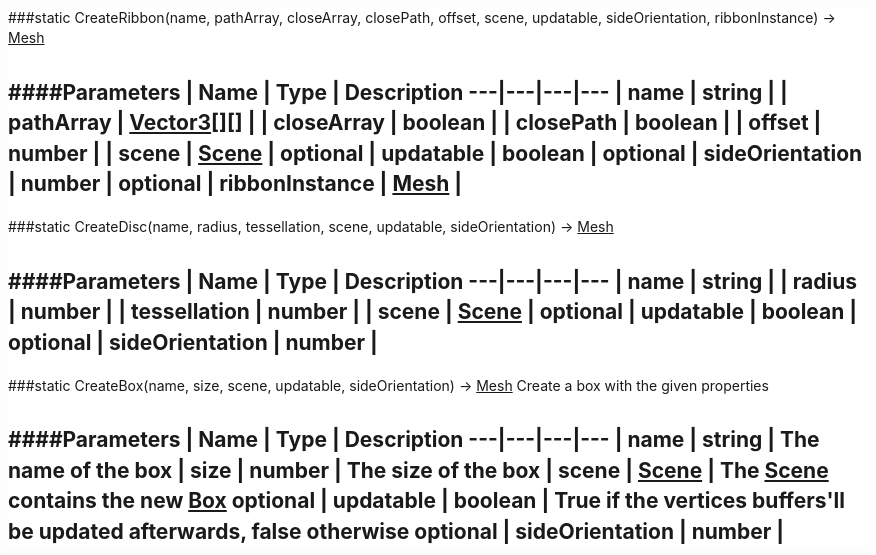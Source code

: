 ###static CreateRibbon(name, pathArray, closeArray, closePath, offset, scene, updatable, sideOrientation, ribbonInstance) &rarr; [Mesh](page.php?p=6659)

####Parameters
 | Name | Type | Description
---|---|---|---
 | name | string | 
 | pathArray | [Vector3](page.php?p=6751)[][] | 
 | closeArray | boolean | 
 | closePath | boolean | 
 | offset | number | 
 | scene | [Scene](page.php?p=6662) | 
optional | updatable | boolean | 
optional | sideOrientation | number | 
optional | ribbonInstance | [Mesh](page.php?p=6659) | 
---

###static CreateDisc(name, radius, tessellation, scene, updatable, sideOrientation) &rarr; [Mesh](page.php?p=6659)

####Parameters
 | Name | Type | Description
---|---|---|---
 | name | string | 
 | radius | number | 
 | tessellation | number | 
 | scene | [Scene](page.php?p=6662) | 
optional | updatable | boolean | 
optional | sideOrientation | number | 
---

###static CreateBox(name, size, scene, updatable, sideOrientation) &rarr; [Mesh](page.php?p=6659)
Create a box with the given properties





####Parameters
 | Name | Type | Description
---|---|---|---
 | name | string | The name of the box
 | size | number | The size of the box
 | scene | [Scene](page.php?p=6662) | The [Scene](page.php?p=6662) contains the new [Box](page.php?p=6866)
optional | updatable | boolean | True if the vertices buffers'll be updated afterwards, false otherwise
optional | sideOrientation | number | 
---
